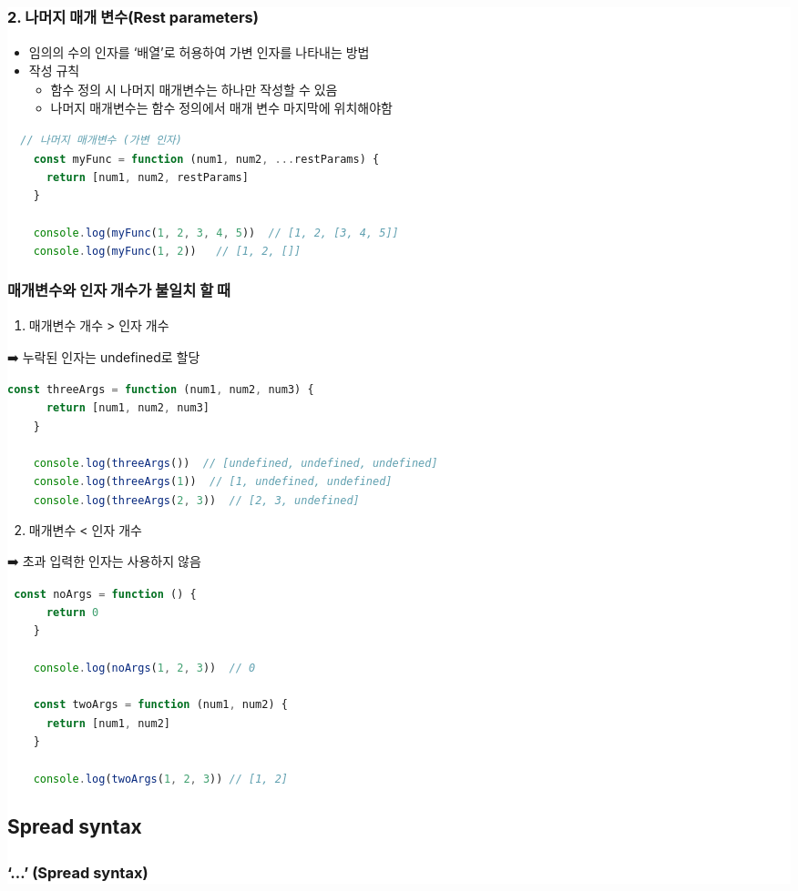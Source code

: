 ### 2. 나머지 매개 변수(Rest parameters)

- 임의의 수의 인자를 ‘배열’로 허용하여 가변 인자를 나타내는 방법
- 작성 규칙
    - 함수 정의 시 나머지 매개변수는 하나만 작성할 수 있음
    - 나머지 매개변수는 함수 정의에서 매개 변수 마지막에 위치해야함

```jsx
  // 나머지 매개변수 (가변 인자)
    const myFunc = function (num1, num2, ...restParams) {
      return [num1, num2, restParams]
    }

    console.log(myFunc(1, 2, 3, 4, 5))  // [1, 2, [3, 4, 5]]
    console.log(myFunc(1, 2))   // [1, 2, []]
```

### 매개변수와 인자 개수가 불일치 할 때

1. 매개변수 개수 > 인자 개수

➡️ 누락된 인자는 undefined로 할당

```jsx
const threeArgs = function (num1, num2, num3) {
      return [num1, num2, num3]
    }

    console.log(threeArgs())  // [undefined, undefined, undefined]
    console.log(threeArgs(1))  // [1, undefined, undefined]
    console.log(threeArgs(2, 3))  // [2, 3, undefined]
```

2. 매개변수 < 인자 개수

➡️ 초과 입력한 인자는 사용하지 않음

```jsx
 const noArgs = function () {
      return 0
    }

    console.log(noArgs(1, 2, 3))  // 0

    const twoArgs = function (num1, num2) {
      return [num1, num2]
    }

    console.log(twoArgs(1, 2, 3)) // [1, 2]

```

## Spread syntax

### ‘…’ (Spread syntax)
